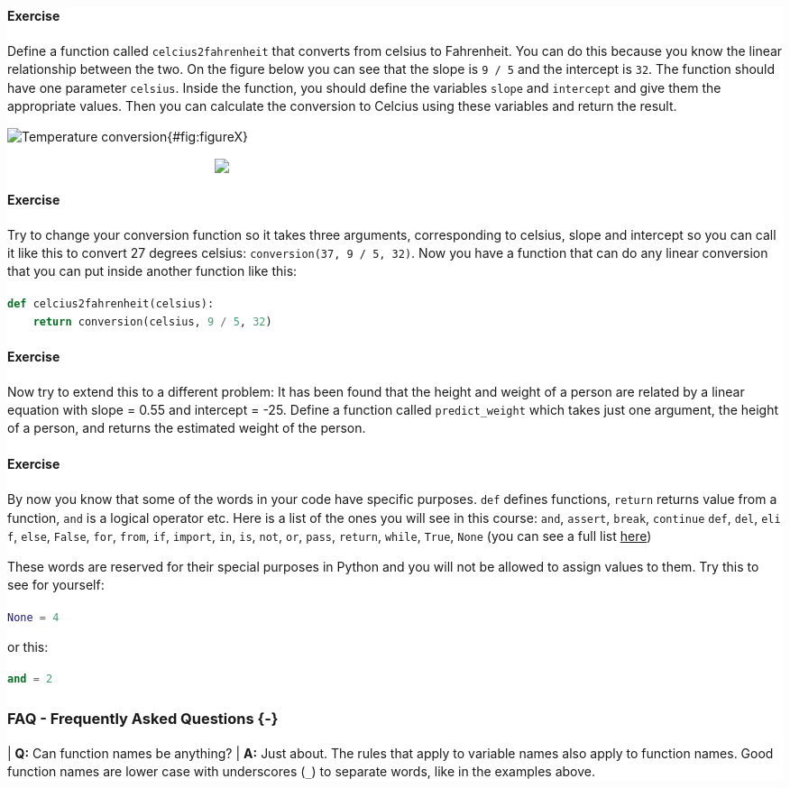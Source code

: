 #### Exercise
Define a function called `celcius2fahrenheit` that converts from celsius to Fahrenheit. You can do this because you know the linear relationship between the two. On the figure below you can see that the slope is `9 / 5` and the intercept is `32`. The function should have one parameter `celsius`. Inside the function, you should define the variables `slope` and `intercept` and give them the appropriate values. Then you can calculate the conversion to Celcius using these variables and return the result.

![Temperature conversion](./images/temperature.png){#fig:figureX}

<img src="img/temperature.png" style="width: 400px; display: block; margin-left: auto; margin-right: auto" />

#### Exercise
Try to change your conversion function so it takes three arguments, corresponding to celsius, slope and intercept so you can call it like this to convert 27 degrees celsius: `conversion(37, 9 / 5, 32)`. Now you have a function that can do any linear conversion that you can put inside another function like this:

```python
def celcius2fahrenheit(celsius):
    return conversion(celsius, 9 / 5, 32)
```

#### Exercise
Now try to extend this to a different problem: It has been found that the height and weight of a person are related by a linear equation with slope = 0.55 and intercept = -25. Define a function called `predict_weight` which takes just one argument, the height of a person, and returns the estimated weight of the person.

#### Exercise
By now you know that some of the words in your code have specific purposes. `def` defines functions, `return` returns value from a function, `and` is a logical operator etc. Here is a list of the ones you will see in this course: `and`, `assert`, `break`, `continue` `def`, `del`, `elif`, `else`, `False`,    `for`, `from`, `if`, `import`, `in`, `is`, `not`, `or`, `pass`, `return`, `while`, `True`, `None` (you can see a full list [here](https://docs.python.org/3.0/reference/lexical_analysis.html#id8))

These words are reserved for their special purposes in Python and you will not be allowed to assign values to them. Try this to see for yourself:

```python
None = 4
```

or this:

```python
and = 2
```


### FAQ - Frequently Asked Questions {-}

| **Q:** Can function names be anything?
| **A:** Just about. The rules that apply to variable names also apply to function names. Good function names are lower case with  underscores (`_`) to separate words, like in the examples above.









